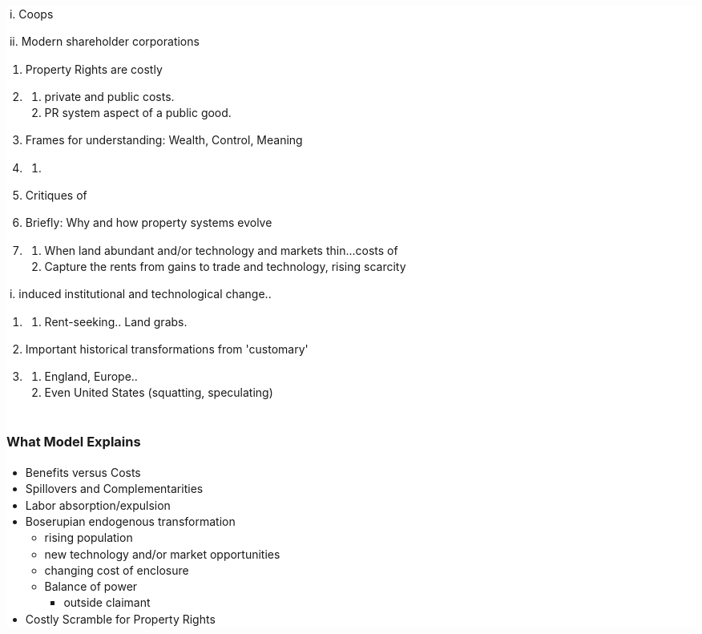 ​                               i.   Coops

​                              ii.   Modern shareholder corporations

1. Property     Rights are costly

2. 1. private      and public costs. 
   2. PR      system aspect of a public good. 

3. Frames     for understanding: Wealth, Control, Meaning

4. 1.  

5. Critiques     of 

6. Briefly:     Why and how property systems evolve

7. 1. When      land abundant and/or technology and markets thin...costs of 
   2. Capture      the rents from gains to trade and technology, rising scarcity

​                               i.   induced institutional and technological change..

1. 1. Rent-seeking..      Land grabs.

2. Important     historical transformations from 'customary'

3. 1. England,      Europe.. 
   2. Even      United States (squatting, speculating)

#  



### What Model Explains

- Benefits versus Costs
- Spillovers and Complementarities
- Labor absorption/expulsion
- Boserupian endogenous transformation
  - rising population
  - new technology and/or market opportunities
  - changing cost of enclosure
  - Balance of power 
    - outside claimant
- Costly Scramble for Property Rights